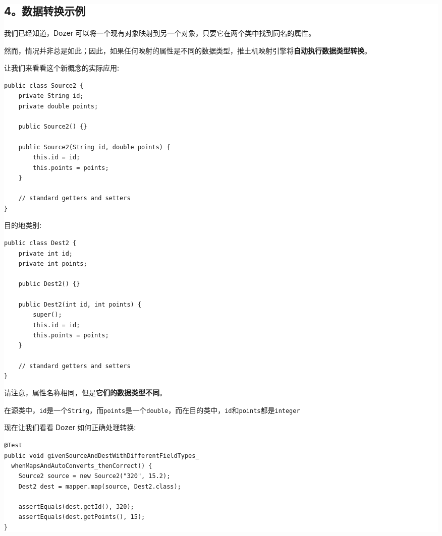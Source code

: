 ## **4。数据转换示例**

我们已经知道，Dozer 可以将一个现有对象映射到另一个对象，只要它在两个类中找到同名的属性。

然而，情况并非总是如此；因此，如果任何映射的属性是不同的数据类型，推土机映射引擎将**自动执行数据类型转换**。

让我们来看看这个新概念的实际应用:

```
public class Source2 {
    private String id;
    private double points;

    public Source2() {}

    public Source2(String id, double points) {
        this.id = id;
        this.points = points;
    }

    // standard getters and setters
}
```

目的地类别:

```
public class Dest2 {
    private int id;
    private int points;

    public Dest2() {}

    public Dest2(int id, int points) {
        super();
        this.id = id;
        this.points = points;
    }

    // standard getters and setters
}
```

请注意，属性名称相同，但是**它们的数据类型不同**。

在源类中，`id`是一个`String`，而`points`是一个`double`，而在目的类中，`id`和`points`都是`integer`

现在让我们看看 Dozer 如何正确处理转换:

```
@Test
public void givenSourceAndDestWithDifferentFieldTypes_
  whenMapsAndAutoConverts_thenCorrect() {
    Source2 source = new Source2("320", 15.2);
    Dest2 dest = mapper.map(source, Dest2.class);

    assertEquals(dest.getId(), 320);
    assertEquals(dest.getPoints(), 15);
}
```
